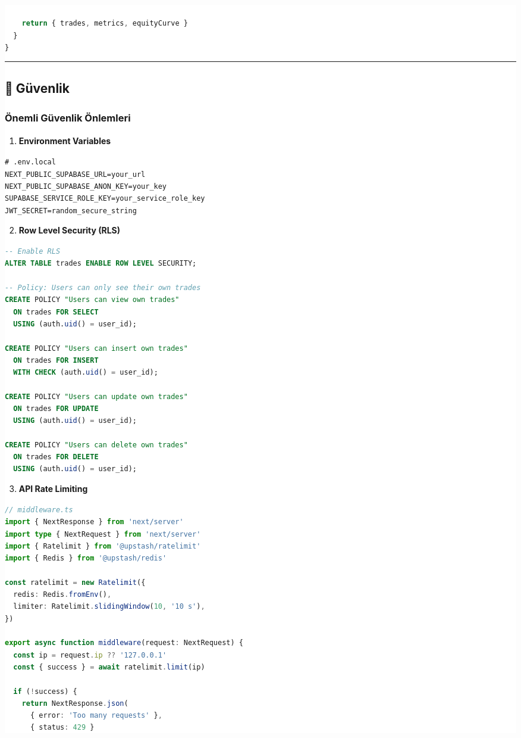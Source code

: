 ```typescript

    return { trades, metrics, equityCurve }
  }
}
```

---

## 🔐 Güvenlik

### Önemli Güvenlik Önlemleri

1. **Environment Variables**
```env
# .env.local
NEXT_PUBLIC_SUPABASE_URL=your_url
NEXT_PUBLIC_SUPABASE_ANON_KEY=your_key
SUPABASE_SERVICE_ROLE_KEY=your_service_role_key
JWT_SECRET=random_secure_string
```

2. **Row Level Security (RLS)**
```sql
-- Enable RLS
ALTER TABLE trades ENABLE ROW LEVEL SECURITY;

-- Policy: Users can only see their own trades
CREATE POLICY "Users can view own trades"
  ON trades FOR SELECT
  USING (auth.uid() = user_id);

CREATE POLICY "Users can insert own trades"
  ON trades FOR INSERT
  WITH CHECK (auth.uid() = user_id);

CREATE POLICY "Users can update own trades"
  ON trades FOR UPDATE
  USING (auth.uid() = user_id);

CREATE POLICY "Users can delete own trades"
  ON trades FOR DELETE
  USING (auth.uid() = user_id);
```

3. **API Rate Limiting**
```typescript
// middleware.ts
import { NextResponse } from 'next/server'
import type { NextRequest } from 'next/server'
import { Ratelimit } from '@upstash/ratelimit'
import { Redis } from '@upstash/redis'

const ratelimit = new Ratelimit({
  redis: Redis.fromEnv(),
  limiter: Ratelimit.slidingWindow(10, '10 s'),
})

export async function middleware(request: NextRequest) {
  const ip = request.ip ?? '127.0.0.1'
  const { success } = await ratelimit.limit(ip)

  if (!success) {
    return NextResponse.json(
      { error: 'Too many requests' },
      { status: 429 }
```